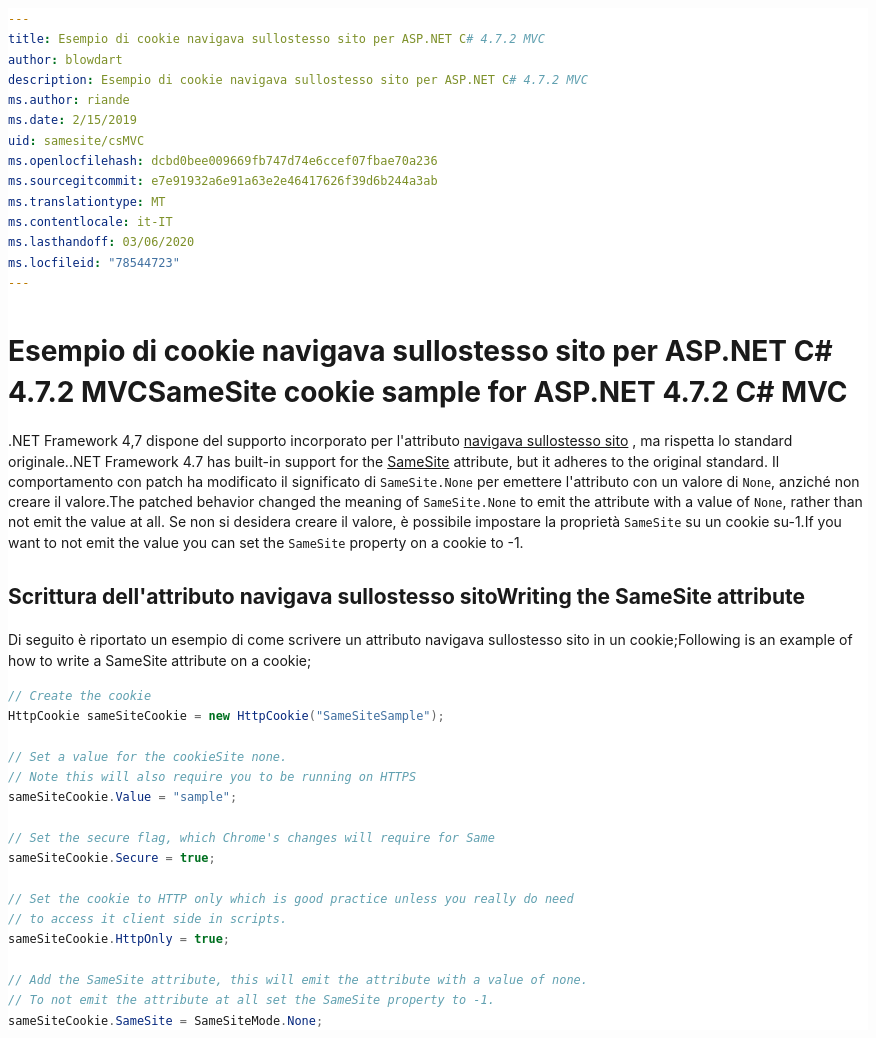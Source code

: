 ```yaml
---
title: Esempio di cookie navigava sullostesso sito per ASP.NET C# 4.7.2 MVC
author: blowdart
description: Esempio di cookie navigava sullostesso sito per ASP.NET C# 4.7.2 MVC
ms.author: riande
ms.date: 2/15/2019
uid: samesite/csMVC
ms.openlocfilehash: dcbd0bee009669fb747d74e6ccef07fbae70a236
ms.sourcegitcommit: e7e91932a6e91a63e2e46417626f39d6b244a3ab
ms.translationtype: MT
ms.contentlocale: it-IT
ms.lasthandoff: 03/06/2020
ms.locfileid: "78544723"
---
```

# <a name="samesite-cookie-sample-for-aspnet-472-c-mvc"></a><span data-ttu-id="d9b23-103">Esempio di cookie navigava sullostesso sito per ASP.NET C# 4.7.2 MVC</span><span class="sxs-lookup"><span data-stu-id="d9b23-103">SameSite cookie sample for ASP.NET 4.7.2 C# MVC</span></span>

<span data-ttu-id="d9b23-104">.NET Framework 4,7 dispone del supporto incorporato per l'attributo [navigava sullostesso sito](https://www.owasp.org/index.php/SameSite) , ma rispetta lo standard originale.</span><span class="sxs-lookup"><span data-stu-id="d9b23-104">.NET Framework 4.7 has built-in support for the [SameSite](https://www.owasp.org/index.php/SameSite) attribute, but it adheres to the original standard.</span></span>
<span data-ttu-id="d9b23-105">Il comportamento con patch ha modificato il significato di `SameSite.None` per emettere l'attributo con un valore di `None`, anziché non creare il valore.</span><span class="sxs-lookup"><span data-stu-id="d9b23-105">The patched behavior changed the meaning of `SameSite.None` to emit the attribute with a value of `None`, rather than not emit the value at all.</span></span> <span data-ttu-id="d9b23-106">Se non si desidera creare il valore, è possibile impostare la proprietà `SameSite` su un cookie su-1.</span><span class="sxs-lookup"><span data-stu-id="d9b23-106">If you want to not emit the value you can set the `SameSite` property on a cookie to -1.</span></span>

## <a name="sampleCode"></a><span data-ttu-id="d9b23-107">Scrittura dell'attributo navigava sullostesso sito</span><span class="sxs-lookup"><span data-stu-id="d9b23-107">Writing the SameSite attribute</span></span>

<span data-ttu-id="d9b23-108">Di seguito è riportato un esempio di come scrivere un attributo navigava sullostesso sito in un cookie;</span><span class="sxs-lookup"><span data-stu-id="d9b23-108">Following is an example of how to write a SameSite attribute on a cookie;</span></span>

```c#
// Create the cookie
HttpCookie sameSiteCookie = new HttpCookie("SameSiteSample");

// Set a value for the cookieSite none.
// Note this will also require you to be running on HTTPS
sameSiteCookie.Value = "sample";

// Set the secure flag, which Chrome's changes will require for Same
sameSiteCookie.Secure = true;

// Set the cookie to HTTP only which is good practice unless you really do need
// to access it client side in scripts.
sameSiteCookie.HttpOnly = true;

// Add the SameSite attribute, this will emit the attribute with a value of none.
// To not emit the attribute at all set the SameSite property to -1.
sameSiteCookie.SameSite = SameSiteMode.None;
```